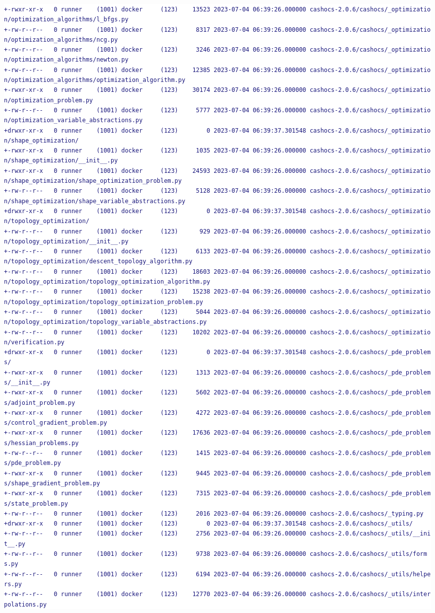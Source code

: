 ```diff
+-rwxr-xr-x   0 runner    (1001) docker     (123)    13523 2023-07-04 06:39:26.000000 cashocs-2.0.6/cashocs/_optimization/optimization_algorithms/l_bfgs.py
+-rw-r--r--   0 runner    (1001) docker     (123)     8317 2023-07-04 06:39:26.000000 cashocs-2.0.6/cashocs/_optimization/optimization_algorithms/ncg.py
+-rw-r--r--   0 runner    (1001) docker     (123)     3246 2023-07-04 06:39:26.000000 cashocs-2.0.6/cashocs/_optimization/optimization_algorithms/newton.py
+-rw-r--r--   0 runner    (1001) docker     (123)    12385 2023-07-04 06:39:26.000000 cashocs-2.0.6/cashocs/_optimization/optimization_algorithms/optimization_algorithm.py
+-rwxr-xr-x   0 runner    (1001) docker     (123)    30174 2023-07-04 06:39:26.000000 cashocs-2.0.6/cashocs/_optimization/optimization_problem.py
+-rw-r--r--   0 runner    (1001) docker     (123)     5777 2023-07-04 06:39:26.000000 cashocs-2.0.6/cashocs/_optimization/optimization_variable_abstractions.py
+drwxr-xr-x   0 runner    (1001) docker     (123)        0 2023-07-04 06:39:37.301548 cashocs-2.0.6/cashocs/_optimization/shape_optimization/
+-rwxr-xr-x   0 runner    (1001) docker     (123)     1035 2023-07-04 06:39:26.000000 cashocs-2.0.6/cashocs/_optimization/shape_optimization/__init__.py
+-rwxr-xr-x   0 runner    (1001) docker     (123)    24593 2023-07-04 06:39:26.000000 cashocs-2.0.6/cashocs/_optimization/shape_optimization/shape_optimization_problem.py
+-rw-r--r--   0 runner    (1001) docker     (123)     5128 2023-07-04 06:39:26.000000 cashocs-2.0.6/cashocs/_optimization/shape_optimization/shape_variable_abstractions.py
+drwxr-xr-x   0 runner    (1001) docker     (123)        0 2023-07-04 06:39:37.301548 cashocs-2.0.6/cashocs/_optimization/topology_optimization/
+-rw-r--r--   0 runner    (1001) docker     (123)      929 2023-07-04 06:39:26.000000 cashocs-2.0.6/cashocs/_optimization/topology_optimization/__init__.py
+-rw-r--r--   0 runner    (1001) docker     (123)     6133 2023-07-04 06:39:26.000000 cashocs-2.0.6/cashocs/_optimization/topology_optimization/descent_topology_algorithm.py
+-rw-r--r--   0 runner    (1001) docker     (123)    18603 2023-07-04 06:39:26.000000 cashocs-2.0.6/cashocs/_optimization/topology_optimization/topology_optimization_algorithm.py
+-rw-r--r--   0 runner    (1001) docker     (123)    15238 2023-07-04 06:39:26.000000 cashocs-2.0.6/cashocs/_optimization/topology_optimization/topology_optimization_problem.py
+-rw-r--r--   0 runner    (1001) docker     (123)     5044 2023-07-04 06:39:26.000000 cashocs-2.0.6/cashocs/_optimization/topology_optimization/topology_variable_abstractions.py
+-rw-r--r--   0 runner    (1001) docker     (123)    10202 2023-07-04 06:39:26.000000 cashocs-2.0.6/cashocs/_optimization/verification.py
+drwxr-xr-x   0 runner    (1001) docker     (123)        0 2023-07-04 06:39:37.301548 cashocs-2.0.6/cashocs/_pde_problems/
+-rwxr-xr-x   0 runner    (1001) docker     (123)     1313 2023-07-04 06:39:26.000000 cashocs-2.0.6/cashocs/_pde_problems/__init__.py
+-rwxr-xr-x   0 runner    (1001) docker     (123)     5602 2023-07-04 06:39:26.000000 cashocs-2.0.6/cashocs/_pde_problems/adjoint_problem.py
+-rwxr-xr-x   0 runner    (1001) docker     (123)     4272 2023-07-04 06:39:26.000000 cashocs-2.0.6/cashocs/_pde_problems/control_gradient_problem.py
+-rwxr-xr-x   0 runner    (1001) docker     (123)    17636 2023-07-04 06:39:26.000000 cashocs-2.0.6/cashocs/_pde_problems/hessian_problems.py
+-rw-r--r--   0 runner    (1001) docker     (123)     1415 2023-07-04 06:39:26.000000 cashocs-2.0.6/cashocs/_pde_problems/pde_problem.py
+-rwxr-xr-x   0 runner    (1001) docker     (123)     9445 2023-07-04 06:39:26.000000 cashocs-2.0.6/cashocs/_pde_problems/shape_gradient_problem.py
+-rwxr-xr-x   0 runner    (1001) docker     (123)     7315 2023-07-04 06:39:26.000000 cashocs-2.0.6/cashocs/_pde_problems/state_problem.py
+-rw-r--r--   0 runner    (1001) docker     (123)     2016 2023-07-04 06:39:26.000000 cashocs-2.0.6/cashocs/_typing.py
+drwxr-xr-x   0 runner    (1001) docker     (123)        0 2023-07-04 06:39:37.301548 cashocs-2.0.6/cashocs/_utils/
+-rw-r--r--   0 runner    (1001) docker     (123)     2756 2023-07-04 06:39:26.000000 cashocs-2.0.6/cashocs/_utils/__init__.py
+-rw-r--r--   0 runner    (1001) docker     (123)     9738 2023-07-04 06:39:26.000000 cashocs-2.0.6/cashocs/_utils/forms.py
+-rw-r--r--   0 runner    (1001) docker     (123)     6194 2023-07-04 06:39:26.000000 cashocs-2.0.6/cashocs/_utils/helpers.py
+-rw-r--r--   0 runner    (1001) docker     (123)    12770 2023-07-04 06:39:26.000000 cashocs-2.0.6/cashocs/_utils/interpolations.py
```